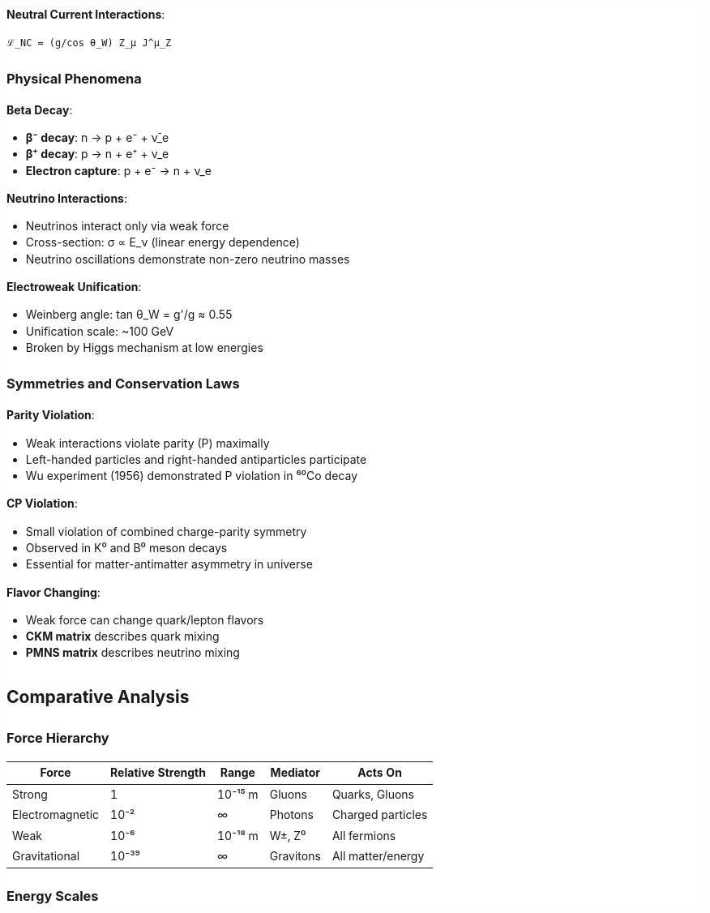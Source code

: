 **Neutral Current Interactions**:
```
ℒ_NC = (g/cos θ_W) Z_μ J^μ_Z
```

### Physical Phenomena

**Beta Decay**:
- **β⁻ decay**: n → p + e⁻ + ν̄_e
- **β⁺ decay**: p → n + e⁺ + ν_e
- **Electron capture**: p + e⁻ → n + ν_e

**Neutrino Interactions**:
- Neutrinos interact only via weak force
- Cross-section: σ ∝ E_ν (linear energy dependence)
- Neutrino oscillations demonstrate non-zero neutrino masses

**Electroweak Unification**:
- Weinberg angle: tan θ_W = g'/g ≈ 0.55
- Unification scale: ~100 GeV
- Broken by Higgs mechanism at low energies

### Symmetries and Conservation Laws

**Parity Violation**:
- Weak interactions violate parity (P) maximally
- Left-handed particles and right-handed antiparticles participate
- Wu experiment (1956) demonstrated P violation in ⁶⁰Co decay

**CP Violation**:
- Small violation of combined charge-parity symmetry
- Observed in K⁰ and B⁰ meson decays
- Essential for matter-antimatter asymmetry in universe

**Flavor Changing**:
- Weak force can change quark/lepton flavors
- **CKM matrix** describes quark mixing
- **PMNS matrix** describes neutrino mixing

## Comparative Analysis

### Force Hierarchy

| Force | Relative Strength | Range | Mediator | Acts On |
|-------|------------------|-------|----------|---------|
| Strong | 1 | 10⁻¹⁵ m | Gluons | Quarks, Gluons |
| Electromagnetic | 10⁻² | ∞ | Photons | Charged particles |
| Weak | 10⁻⁶ | 10⁻¹⁸ m | W±, Z⁰ | All fermions |
| Gravitational | 10⁻³⁹ | ∞ | Gravitons | All matter/energy |

### Energy Scales
